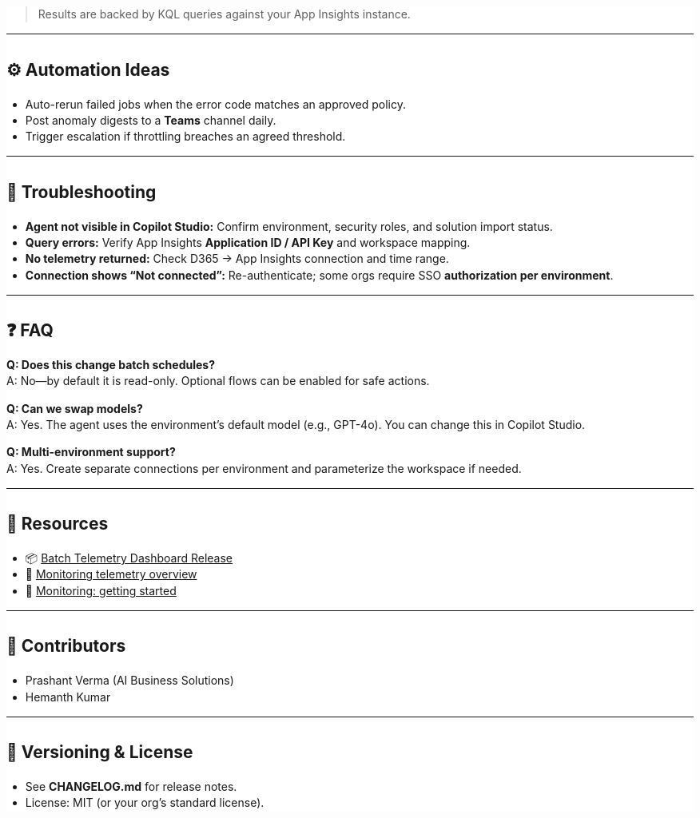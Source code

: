 > Results are backed by KQL queries against your App Insights instance.

---

## ⚙️ Automation Ideas
- Auto-rerun failed jobs when the error code matches an approved policy.  
- Post anomaly digests to a **Teams** channel daily.  
- Trigger escalation if throttling breaches an agreed threshold.

---

## 🧩 Troubleshooting
- **Agent not visible in Copilot Studio:** Confirm environment, security roles, and solution import status.  
- **Query errors:** Verify App Insights **Application ID / API Key** and workspace mapping.  
- **No telemetry returned:** Check D365 → App Insights connection and time range.  
- **Connection shows “Not connected”:** Re-authenticate; some orgs require SSO **authorization per environment**.

---

## ❓ FAQ
**Q: Does this change batch schedules?**  
A: No—by default it is read-only. Optional flows can be enabled for safe actions.

**Q: Can we swap models?**  
A: Yes. The agent uses the environment’s default model (e.g., GPT-4o). You can change this in Copilot Studio.

**Q: Multi-environment support?**  
A: Yes. Create separate connections per environment and parameterize the workspace if needed.

---

## 📎 Resources
- 📦 [Batch Telemetry Dashboard Release](https://github.com/microsoft/Dynamics-365-FastTrack-FSCM-Telemetry-Samples/releases/tag/Batch-1.0.0.0)  
- 📘 [Monitoring telemetry overview](https://learn.microsoft.com/en-us/dynamics365/fin-ops-core/dev-itpro/monitoring-telemetry/)  
- 🚀 [Monitoring: getting started](https://learn.microsoft.com/en-us/dynamics365/fin-ops-core/dev-itpro/monitoring-telemetry/monitoring-getting-started)

---

## 👥 Contributors
- Prashant Verma (AI Business Solutions)  
- Hemanth Kumar

---

## 🧾 Versioning & License
- See **CHANGELOG.md** for release notes.  
- License: MIT (or your org’s standard license).
